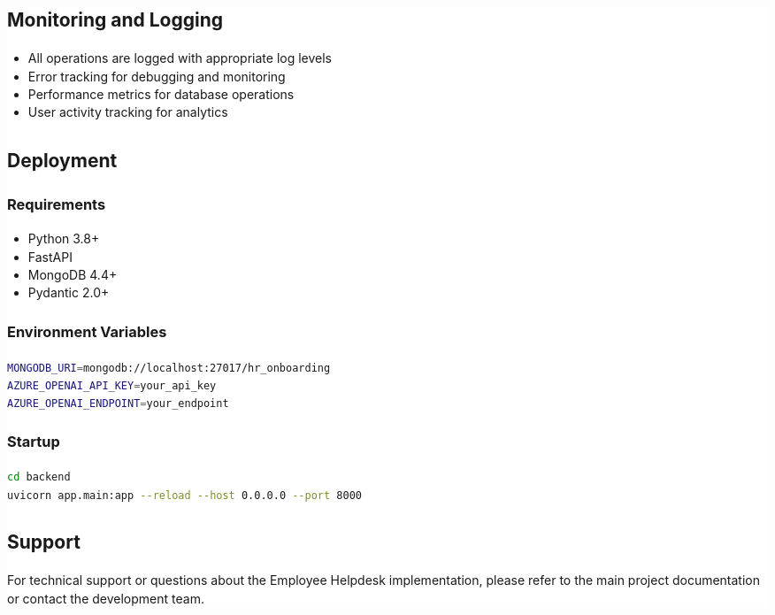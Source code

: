 ## Monitoring and Logging

- All operations are logged with appropriate log levels
- Error tracking for debugging and monitoring
- Performance metrics for database operations
- User activity tracking for analytics

## Deployment

### Requirements
- Python 3.8+
- FastAPI
- MongoDB 4.4+
- Pydantic 2.0+

### Environment Variables
```bash
MONGODB_URI=mongodb://localhost:27017/hr_onboarding
AZURE_OPENAI_API_KEY=your_api_key
AZURE_OPENAI_ENDPOINT=your_endpoint
```

### Startup
```bash
cd backend
uvicorn app.main:app --reload --host 0.0.0.0 --port 8000
```

## Support

For technical support or questions about the Employee Helpdesk implementation, please refer to the main project documentation or contact the development team.

